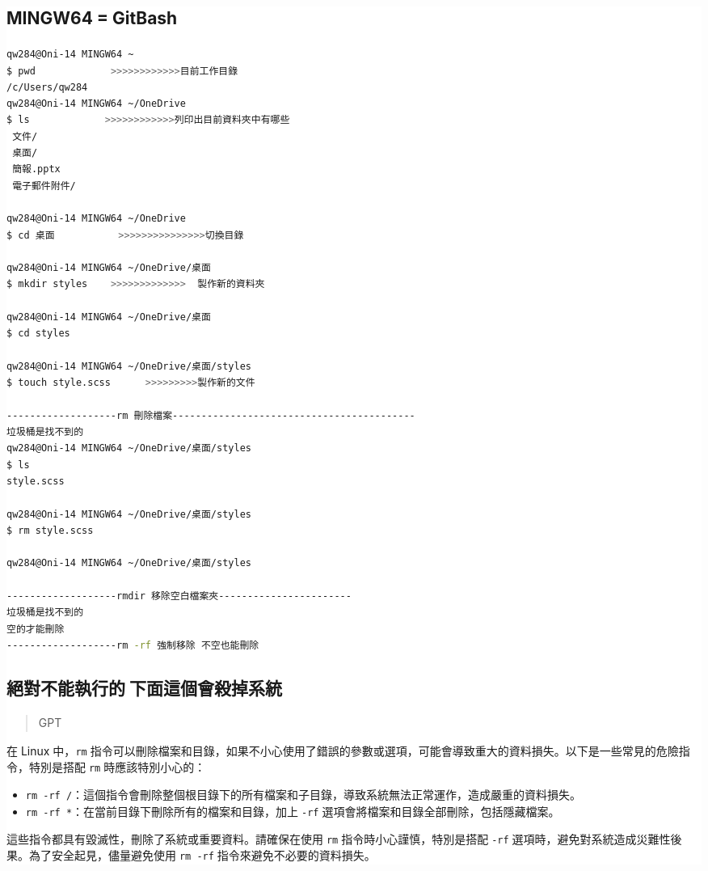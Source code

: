 ## MINGW64 = GitBash

```bash
qw284@Oni-14 MINGW64 ~
$ pwd             >>>>>>>>>>>>目前工作目錄
/c/Users/qw284
qw284@Oni-14 MINGW64 ~/OneDrive
$ ls             >>>>>>>>>>>>列印出目前資料夾中有哪些
 文件/
 桌面/
 簡報.pptx
 電子郵件附件/

qw284@Oni-14 MINGW64 ~/OneDrive
$ cd 桌面           >>>>>>>>>>>>>>>切換目錄

qw284@Oni-14 MINGW64 ~/OneDrive/桌面
$ mkdir styles    >>>>>>>>>>>>>  製作新的資料夾

qw284@Oni-14 MINGW64 ~/OneDrive/桌面
$ cd styles

qw284@Oni-14 MINGW64 ~/OneDrive/桌面/styles
$ touch style.scss      >>>>>>>>>製作新的文件

-------------------rm 刪除檔案------------------------------------------
垃圾桶是找不到的
qw284@Oni-14 MINGW64 ~/OneDrive/桌面/styles
$ ls
style.scss

qw284@Oni-14 MINGW64 ~/OneDrive/桌面/styles
$ rm style.scss

qw284@Oni-14 MINGW64 ~/OneDrive/桌面/styles

-------------------rmdir 移除空白檔案夾-----------------------
垃圾桶是找不到的
空的才能刪除
-------------------rm -rf 強制移除 不空也能刪除
```

## 絕對不能執行的 下面這個會殺掉系統

> GPT

在 Linux 中，`rm` 指令可以刪除檔案和目錄，如果不小心使用了錯誤的參數或選項，可能會導致重大的資料損失。以下是一些常見的危險指令，特別是搭配 `rm` 時應該特別小心的：

- `rm -rf /`：這個指令會刪除整個根目錄下的所有檔案和子目錄，導致系統無法正常運作，造成嚴重的資料損失。
- `rm -rf *`：在當前目錄下刪除所有的檔案和目錄，加上 `-rf` 選項會將檔案和目錄全部刪除，包括隱藏檔案。

這些指令都具有毀滅性，刪除了系統或重要資料。請確保在使用 `rm` 指令時小心謹慎，特別是搭配 `-rf` 選項時，避免對系統造成災難性後果。為了安全起見，儘量避免使用 `rm -rf` 指令來避免不必要的資料損失。
